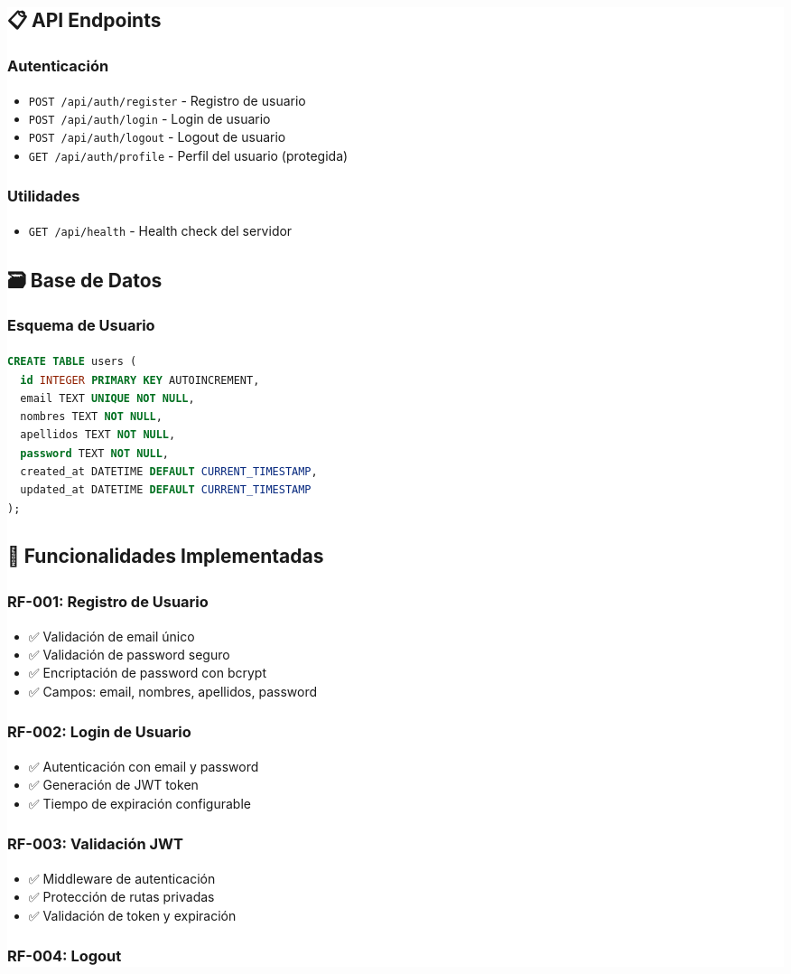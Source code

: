 ## 📋 API Endpoints

### Autenticación

- `POST /api/auth/register` - Registro de usuario
- `POST /api/auth/login` - Login de usuario
- `POST /api/auth/logout` - Logout de usuario
- `GET /api/auth/profile` - Perfil del usuario (protegida)

### Utilidades

- `GET /api/health` - Health check del servidor

## 🗃️ Base de Datos

### Esquema de Usuario

```sql
CREATE TABLE users (
  id INTEGER PRIMARY KEY AUTOINCREMENT,
  email TEXT UNIQUE NOT NULL,
  nombres TEXT NOT NULL,
  apellidos TEXT NOT NULL,
  password TEXT NOT NULL,
  created_at DATETIME DEFAULT CURRENT_TIMESTAMP,
  updated_at DATETIME DEFAULT CURRENT_TIMESTAMP
);
```

## 🔐 Funcionalidades Implementadas

### RF-001: Registro de Usuario

- ✅ Validación de email único
- ✅ Validación de password seguro
- ✅ Encriptación de password con bcrypt
- ✅ Campos: email, nombres, apellidos, password

### RF-002: Login de Usuario

- ✅ Autenticación con email y password
- ✅ Generación de JWT token
- ✅ Tiempo de expiración configurable

### RF-003: Validación JWT

- ✅ Middleware de autenticación
- ✅ Protección de rutas privadas
- ✅ Validación de token y expiración

### RF-004: Logout
